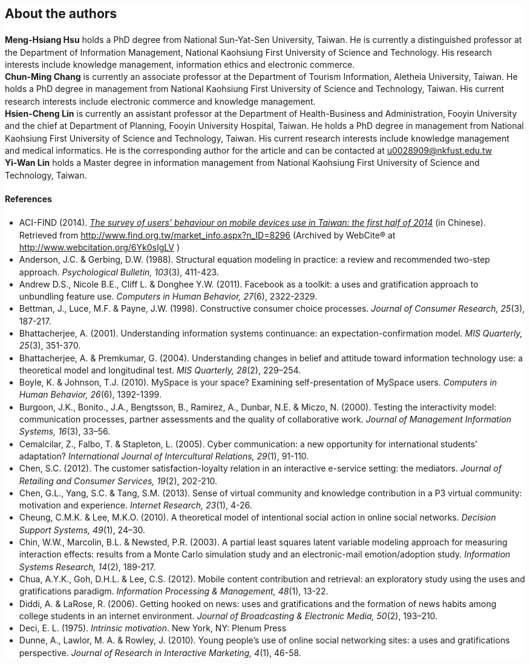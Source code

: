 ## About the authors

**Meng-Hsiang Hsu** holds a PhD degree from National Sun-Yat-Sen University, Taiwan. He is currently a distinguished professor at the Department of Information Management, National Kaohsiung First University of Science and Technology. His research interests include knowledge management, information ethics and electronic commerce.  
**Chun-Ming Chang** is currently an associate professor at the Department of Tourism Information, Aletheia University, Taiwan. He holds a PhD degree in management from National Kaohsiung First University of Science and Technology, Taiwan. His current research interests include electronic commerce and knowledge management.  
**Hsien-Cheng Lin** is currently an assistant professor at the Department of Health-Business and Administration, Fooyin University and the chief at Department of Planning, Fooyin University Hospital, Taiwan. He holds a PhD degree in management from National Kaohsiung First University of Science and Technology, Taiwan. His current research interests include knowledge management and medical informatics. He is the corresponding author for the article and can be contacted at [u0028909@nkfust.edu.tw](mailto:u0028909@nkfust.edu.tw)  
**Yi-Wan Lin** holds a Master degree in information management from National Kaohsiung First University of Science and Technology, Taiwan.

#### References

*   ACI-FIND (2014). _[The survey of users’ behaviour on mobile devices use in Taiwan: the first half of 2014](http://%20http://www.webcitation.org/6Yk0sIgLV)_ (in Chinese). Retrieved from http://www.find.org.tw/market_info.aspx?n_ID=8296 (Archived by WebCite® at http://www.webcitation.org/6Yk0sIgLV )
*   Anderson, J.C. & Gerbing, D.W. (1988). Structural equation modeling in practice: a review and recommended two-step approach. _Psychological Bulletin, 103_(3), 411-423.
*   Andrew D.S., Nicole B.E., Cliff L. & Donghee Y.W. (2011). Facebook as a toolkit: a uses and gratification approach to unbundling feature use. _Computers in Human Behavior, 27_(6), 2322-2329.
*   Bettman, J., Luce, M.F. & Payne, J.W. (1998). Constructive consumer choice processes. _Journal of Consumer Research, 25_(3), 187-217.
*   Bhattacherjee, A. (2001). Understanding information systems continuance: an expectation-confirmation model. _MIS Quarterly, 25_(3), 351-370.
*   Bhattacherjee, A. & Premkumar, G. (2004). Understanding changes in belief and attitude toward information technology use: a theoretical model and longitudinal test. _MIS Quarterly, 28_(2), 229–254.
*   Boyle, K. & Johnson, T.J. (2010). MySpace is your space? Examining self-presentation of MySpace users. _Computers in Human Behavior, 26_(6), 1392-1399.
*   Burgoon, J.K., Bonito., J.A., Bengtsson, B., Ramirez, A., Dunbar, N.E. & Miczo, N. (2000). Testing the interactivity model: communication processes, partner assessments and the quality of collaborative work. _Journal of Management Information Systems, 16_(3), 33–56.
*   Cemalcilar, Z., Falbo, T. & Stapleton, L. (2005). Cyber communication: a new opportunity for international students’ adaptation? _International Journal of Intercultural Relations, 29_(1), 91-110.
*   Chen, S.C. (2012). The customer satisfaction-loyalty relation in an interactive e-service setting: the mediators. _Journal of Retailing and Consumer Services, 19_(2), 202-210.
*   Chen, G.L., Yang, S.C. & Tang, S.M. (2013). Sense of virtual community and knowledge contribution in a P3 virtual community: motivation and experience. _Internet Research, 23_(1), 4-26.
*   Cheung, C.M.K. & Lee, M.K.O. (2010). A theoretical model of intentional social action in online social networks. _Decision Support Systems, 49_(1), 24–30.
*   Chin, W.W., Marcolin, B.L. & Newsted, P.R. (2003). A partial least squares latent variable modeling approach for measuring interaction effects: results from a Monte Carlo simulation study and an electronic-mail emotion/adoption study. _Information Systems Research, 14_(2), 189-217.
*   Chua, A.Y.K., Goh, D.H.L. & Lee, C.S. (2012). Mobile content contribution and retrieval: an exploratory study using the uses and gratifications paradigm. _Information Processing & Management, 48_(1), 13-22.
*   Diddi, A. & LaRose, R. (2006). Getting hooked on news: uses and gratifications and the formation of news habits among college students in an internet environment. _Journal of Broadcasting & Electronic Media, 50_(2), 193–210.
*   Deci, E. L. (1975). _Intrinsic motivation_. New York, NY: Plenum Press
*   Dunne, A., Lawlor, M. A. & Rowley, J. (2010). Young people’s use of online social networking sites: a uses and gratifications perspective. _Journal of Research in Interactive Marketing, 4_(1), 46-58.